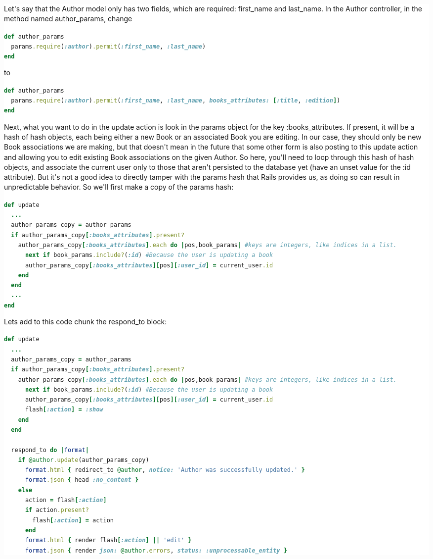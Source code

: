 Let's say that the Author model only has two fields, which are required: first_name and last_name. In the Author controller, in the method named author_params, change

```ruby
def author_params
  params.require(:author).permit(:first_name, :last_name)
end
```

to

```ruby
def author_params
  params.require(:author).permit(:first_name, :last_name, books_attributes: [:title, :edition])
end
```

Next, what you want to do in the update action is look in the params object for the key :books_attributes. If present, it will be a hash of hash objects, each being either a new Book or an associated Book you are editing. In our case, they should only be new Book associations we are making, but that doesn't mean in the future that some other form is also posting to this update action and allowing you to edit existing Book associations on the given Author. So here, you'll need to loop through this hash of hash objects, and associate the current user only to those that aren't persisted to the database yet (have an unset value for the :id attribute). But it's not a good idea to directly tamper with the params hash that Rails provides us, as doing so can result in unpredictable behavior. So we'll first make a copy of the params hash:

```ruby
def update
  ...
  author_params_copy = author_params
  if author_params_copy[:books_attributes].present?
    author_params_copy[:books_attributes].each do |pos,book_params| #keys are integers, like indices in a list.
      next if book_params.include?(:id) #Because the user is updating a book
      author_params_copy[:books_attributes][pos][:user_id] = current_user.id
    end 
  end
  ...
end 
```

Lets add to this code chunk the respond_to block:

```ruby
def update
  ...
  author_params_copy = author_params
  if author_params_copy[:books_attributes].present?
    author_params_copy[:books_attributes].each do |pos,book_params| #keys are integers, like indices in a list.
      next if book_params.include?(:id) #Because the user is updating a book
      author_params_copy[:books_attributes][pos][:user_id] = current_user.id
      flash[:action] = :show
    end 
  end

  respond_to do |format|
    if @author.update(author_params_copy)
      format.html { redirect_to @author, notice: 'Author was successfully updated.' }
      format.json { head :no_content }
    else
      action = flash[:action]
      if action.present?
        flash[:action] = action
      end 
      format.html { render flash[:action] || 'edit' }
      format.json { render json: @author.errors, status: :unprocessable_entity }
```